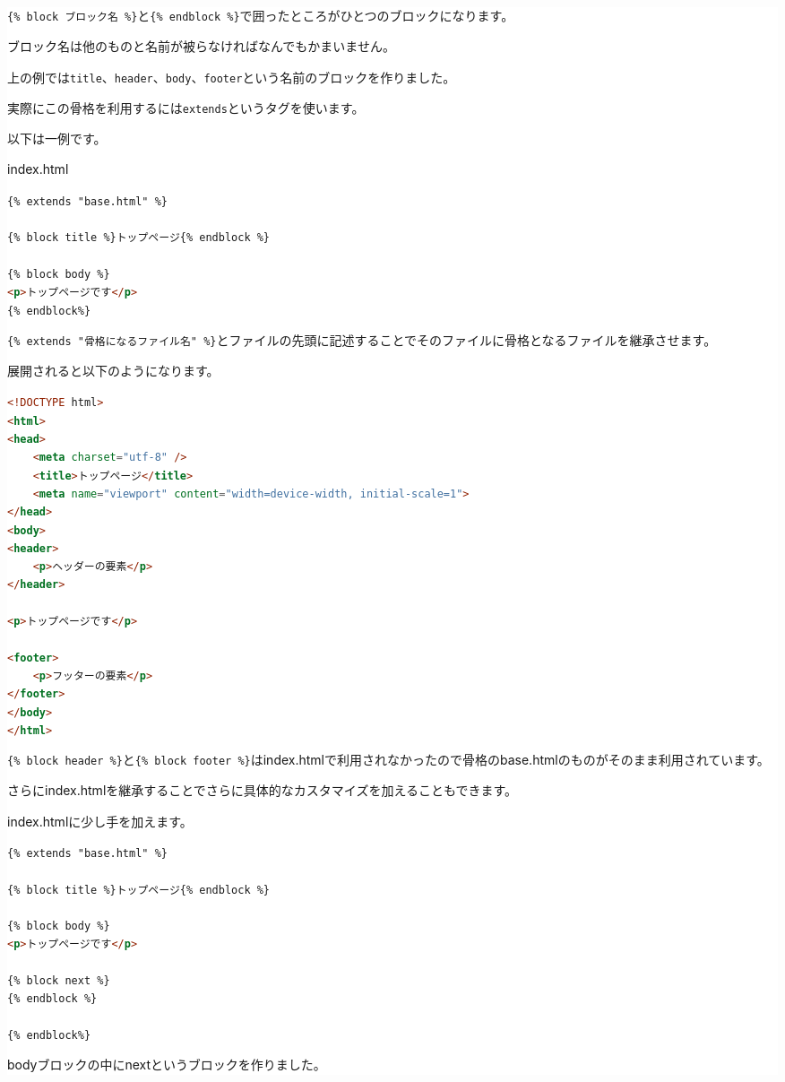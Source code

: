 `{% block ブロック名 %}`と`{% endblock %}`で囲ったところがひとつのブロックになります。  

ブロック名は他のものと名前が被らなければなんでもかまいません。  

上の例では`title`、`header`、`body`、`footer`という名前のブロックを作りました。  


実際にこの骨格を利用するには`extends`というタグを使います。  

以下は一例です。  

index.html  
```html
{% extends "base.html" %}

{% block title %}トップページ{% endblock %}

{% block body %}
<p>トップページです</p>
{% endblock%}
```

`{% extends "骨格になるファイル名" %}`とファイルの先頭に記述することでそのファイルに骨格となるファイルを継承させます。  

展開されると以下のようになります。  
```html
<!DOCTYPE html>
<html>
<head>
    <meta charset="utf-8" />
    <title>トップページ</title>
    <meta name="viewport" content="width=device-width, initial-scale=1">
</head>
<body>
<header>
    <p>ヘッダーの要素</p>
</header>

<p>トップページです</p>

<footer>
    <p>フッターの要素</p>
</footer>
</body>
</html>
```

`{% block header %}`と`{% block footer %}`はindex.htmlで利用されなかったので骨格のbase.htmlのものがそのまま利用されています。  

さらにindex.htmlを継承することでさらに具体的なカスタマイズを加えることもできます。  

index.htmlに少し手を加えます。  
```html
{% extends "base.html" %}

{% block title %}トップページ{% endblock %}

{% block body %}
<p>トップページです</p>

{% block next %}
{% endblock %}

{% endblock%}
```
bodyブロックの中にnextというブロックを作りました。  
